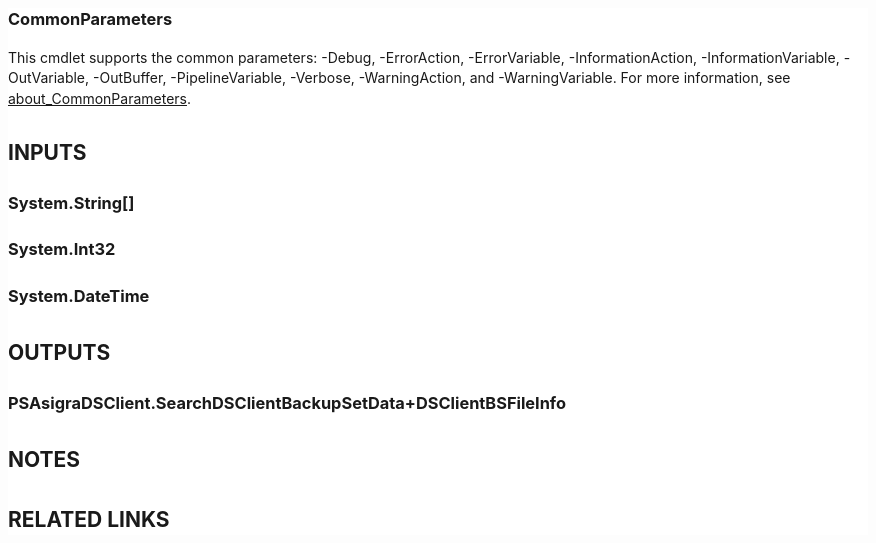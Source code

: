 ### CommonParameters
This cmdlet supports the common parameters: -Debug, -ErrorAction, -ErrorVariable, -InformationAction, -InformationVariable, -OutVariable, -OutBuffer, -PipelineVariable, -Verbose, -WarningAction, and -WarningVariable. For more information, see [about_CommonParameters](http://go.microsoft.com/fwlink/?LinkID=113216).

## INPUTS

### System.String[]

### System.Int32

### System.DateTime

## OUTPUTS

### PSAsigraDSClient.SearchDSClientBackupSetData+DSClientBSFileInfo

## NOTES

## RELATED LINKS
